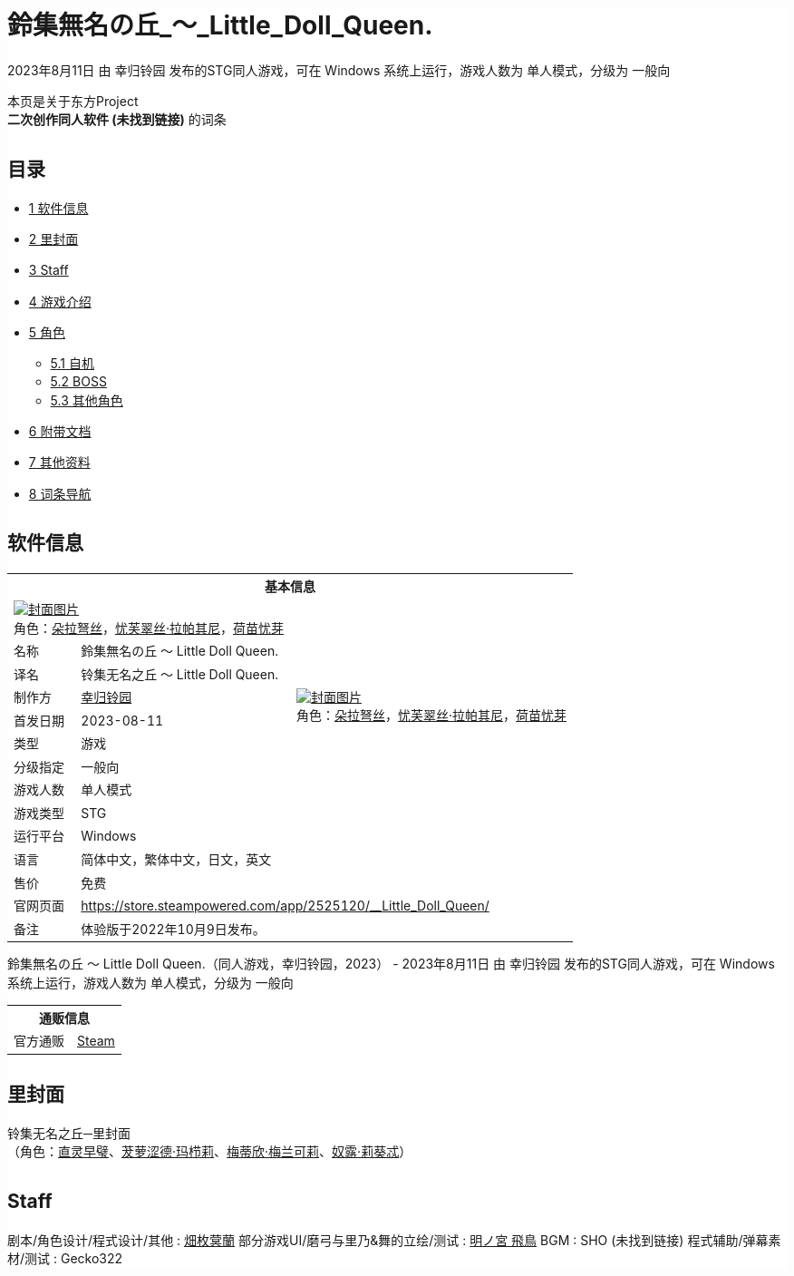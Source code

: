 # 鈴集無名の丘_～_Little_Doll_Queen.



2023年8月11日 由 幸归铃园  发布的STG同人游戏，可在 Windows 系统上运行，游戏人数为 单人模式，分级为 一般向

本页是关于东方Project  
 **二次创作同人软件 (未找到链接)** 的词条
## 目录

- [1 软件信息](#软件信息)
- [2 里封面](#里封面)
- [3 Staff](#Staff)
- [4 游戏介绍](#游戏介绍)
- [5 角色](#角色)

  - [5.1 自机](#自机)
  - [5.2 BOSS](#BOSS)
  - [5.3 其他角色](#其他角色)



- [6 附带文档](#附带文档)
- [7 其他资料](#其他资料)
- [8 词条导航](#词条导航)




## 软件信息

<table><tbody><tr><th colspan="3">基本信息</th></tr><tr><td class="cover-artwork-mobile" colspan="2"><a href="./文件-鈴集無名の丘_～_Little_Doll_Queen.封面.jpg.md" class="image" title="封面图片"><img alt="封面图片" src="https://upload.thwiki.cc/thumb/0/0e/%E9%88%B4%E9%9B%86%E7%84%A1%E5%90%8D%E3%81%AE%E4%B8%98_%EF%BD%9E_Little_Doll_Queen.%E5%B0%81%E9%9D%A2.jpg/224px-%E9%88%B4%E9%9B%86%E7%84%A1%E5%90%8D%E3%81%AE%E4%B8%98_%EF%BD%9E_Little_Doll_Queen.%E5%B0%81%E9%9D%A2.jpg" decoding="async" loading="lazy" width="224" height="224" srcset="https://upload.thwiki.cc/thumb/0/0e/%E9%88%B4%E9%9B%86%E7%84%A1%E5%90%8D%E3%81%AE%E4%B8%98_%EF%BD%9E_Little_Doll_Queen.%E5%B0%81%E9%9D%A2.jpg/336px-%E9%88%B4%E9%9B%86%E7%84%A1%E5%90%8D%E3%81%AE%E4%B8%98_%EF%BD%9E_Little_Doll_Queen.%E5%B0%81%E9%9D%A2.jpg 1.5x, https://upload.thwiki.cc/thumb/0/0e/%E9%88%B4%E9%9B%86%E7%84%A1%E5%90%8D%E3%81%AE%E4%B8%98_%EF%BD%9E_Little_Doll_Queen.%E5%B0%81%E9%9D%A2.jpg/448px-%E9%88%B4%E9%9B%86%E7%84%A1%E5%90%8D%E3%81%AE%E4%B8%98_%EF%BD%9E_Little_Doll_Queen.%E5%B0%81%E9%9D%A2.jpg 2x" data-file-width="1500" data-file-height="1500"></a><div class="cover-char">角色：<a href="./朵拉弩丝.md" title="朵拉弩丝">朵拉弩丝</a>，<a href="./忧芙翠丝·拉帕其尼.md" title="忧芙翠丝·拉帕其尼">忧芙翠丝·拉帕其尼</a>，<a href="./荷苗忧芽.md" title="荷苗忧芽">荷苗忧芽</a></div></td>
</tr><tr><td class="label">名称</td><td colspan="2"> 鈴集無名の丘 ～ Little Doll Queen. </td></tr><tr><td class="label">译名</td><td colspan="2"> 铃集无名之丘 ～ Little Doll Queen. </td></tr><tr><td class="label">制作方</td><td><a href="./幸归铃园.md" title="幸归铃园">幸归铃园</a></td><td class="cover-artwork" rowspan="8" style="min-width:224px;"><a href="./文件-鈴集無名の丘_～_Little_Doll_Queen.封面.jpg.md" class="image" title="封面图片"><img alt="封面图片" src="https://upload.thwiki.cc/thumb/0/0e/%E9%88%B4%E9%9B%86%E7%84%A1%E5%90%8D%E3%81%AE%E4%B8%98_%EF%BD%9E_Little_Doll_Queen.%E5%B0%81%E9%9D%A2.jpg/224px-%E9%88%B4%E9%9B%86%E7%84%A1%E5%90%8D%E3%81%AE%E4%B8%98_%EF%BD%9E_Little_Doll_Queen.%E5%B0%81%E9%9D%A2.jpg" decoding="async" loading="lazy" width="224" height="224" srcset="https://upload.thwiki.cc/thumb/0/0e/%E9%88%B4%E9%9B%86%E7%84%A1%E5%90%8D%E3%81%AE%E4%B8%98_%EF%BD%9E_Little_Doll_Queen.%E5%B0%81%E9%9D%A2.jpg/336px-%E9%88%B4%E9%9B%86%E7%84%A1%E5%90%8D%E3%81%AE%E4%B8%98_%EF%BD%9E_Little_Doll_Queen.%E5%B0%81%E9%9D%A2.jpg 1.5x, https://upload.thwiki.cc/thumb/0/0e/%E9%88%B4%E9%9B%86%E7%84%A1%E5%90%8D%E3%81%AE%E4%B8%98_%EF%BD%9E_Little_Doll_Queen.%E5%B0%81%E9%9D%A2.jpg/448px-%E9%88%B4%E9%9B%86%E7%84%A1%E5%90%8D%E3%81%AE%E4%B8%98_%EF%BD%9E_Little_Doll_Queen.%E5%B0%81%E9%9D%A2.jpg 2x" data-file-width="1500" data-file-height="1500"></a><div class="cover-char">角色：<a href="./朵拉弩丝.md" title="朵拉弩丝">朵拉弩丝</a>，<a href="./忧芙翠丝·拉帕其尼.md" title="忧芙翠丝·拉帕其尼">忧芙翠丝·拉帕其尼</a>，<a href="./荷苗忧芽.md" title="荷苗忧芽">荷苗忧芽</a></div></td>
</tr><tr><td class="label">首发日期</td><td>2023-08-11</td></tr><tr><td class="label">类型</td><td>游戏</td></tr><tr><td class="label">分级指定</td><td>一般向</td></tr><tr><td class="label">游戏人数</td><td>单人模式</td></tr><tr><td class="label">游戏类型</td><td>STG</td></tr><tr><td class="label">运行平台</td><td>Windows</td></tr><tr><td class="label">语言</td><td>简体中文，繁体中文，日文，英文</td></tr><tr><td class="label">售价</td><td>免费</td></tr>
<tr><td class="label">官网页面</td><td colspan="2"><a rel="nofollow" class="external free" href="https://store.steampowered.com/app/2525120/__Little_Doll_Queen/">https://store.steampowered.com/app/2525120/__Little_Doll_Queen/</a></td></tr><tr><td class="label">备注</td><td colspan="2">体验版于2022年10月9日发布。</td></tr></tbody></table>

鈴集無名の丘 ～ Little Doll Queen.（同人游戏，幸归铃园，2023） - 2023年8月11日 由 幸归铃园  发布的STG同人游戏，可在 Windows 系统上运行，游戏人数为 单人模式，分级为 一般向

<table><tbody><tr><th colspan="3">通贩信息</th></tr><tr><td class="label">官方通贩</td><td colspan="2"><a rel="nofollow" class="external text" href="https://store.steampowered.com/app/2525120">Steam</a></td></tr></tbody></table>


## 里封面
[](./文件-鈴集無名之丘─裏封面.png.md)  [](./文件-鈴集無名之丘─裏封面.png.md)铃集无名之丘─里封面  
（角色：[直灵早璧](./直灵早璧.md)、[茇萝涩德·玛栉莉](./茇萝涩德·玛栉莉.md)、[梅蒂欣·梅兰可莉](./梅蒂欣·梅兰可莉（铃集无名之丘）.md)、[奴露·莉葵忒](./奴露·莉葵忒.md)）
## Staff
剧本/角色设计/程式设计/其他
: [畑枚蓂蘭](./畑枚蓂蘭.md)
部分游戏UI/磨弓与里乃&amp;舞的立绘/测试
: [明ノ宮 飛鳥](./明ノ宮_飛鳥.md)
BGM
: SHO (未找到链接)
程式辅助/弹幕素材/测试
: Gecko322